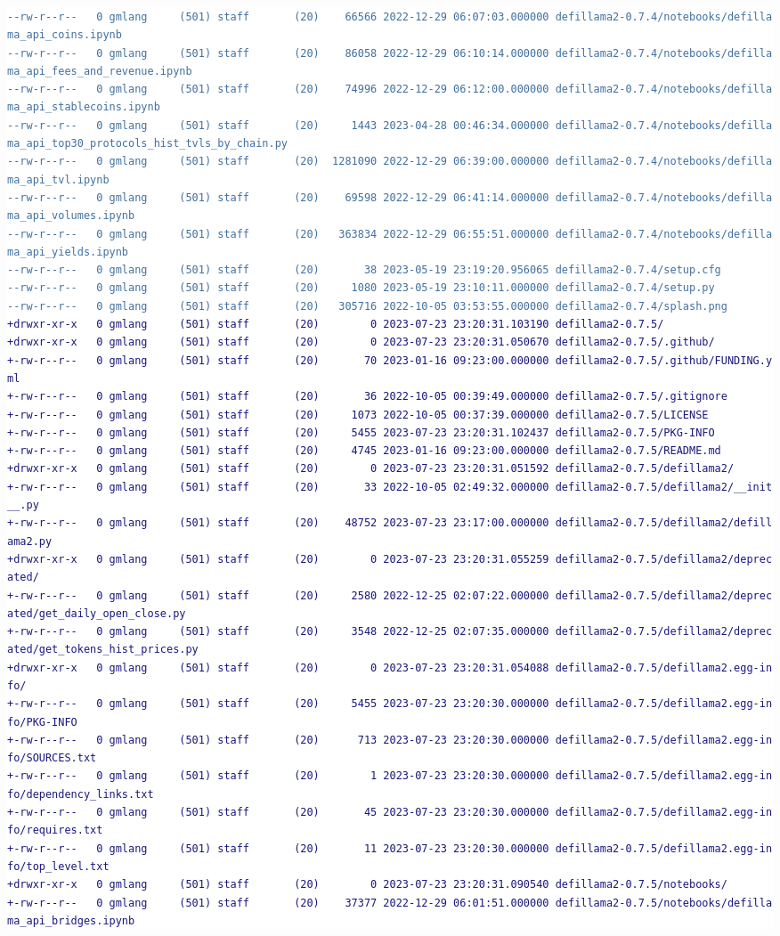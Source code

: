 ```diff
--rw-r--r--   0 gmlang     (501) staff       (20)    66566 2022-12-29 06:07:03.000000 defillama2-0.7.4/notebooks/defillama_api_coins.ipynb
--rw-r--r--   0 gmlang     (501) staff       (20)    86058 2022-12-29 06:10:14.000000 defillama2-0.7.4/notebooks/defillama_api_fees_and_revenue.ipynb
--rw-r--r--   0 gmlang     (501) staff       (20)    74996 2022-12-29 06:12:00.000000 defillama2-0.7.4/notebooks/defillama_api_stablecoins.ipynb
--rw-r--r--   0 gmlang     (501) staff       (20)     1443 2023-04-28 00:46:34.000000 defillama2-0.7.4/notebooks/defillama_api_top30_protocols_hist_tvls_by_chain.py
--rw-r--r--   0 gmlang     (501) staff       (20)  1281090 2022-12-29 06:39:00.000000 defillama2-0.7.4/notebooks/defillama_api_tvl.ipynb
--rw-r--r--   0 gmlang     (501) staff       (20)    69598 2022-12-29 06:41:14.000000 defillama2-0.7.4/notebooks/defillama_api_volumes.ipynb
--rw-r--r--   0 gmlang     (501) staff       (20)   363834 2022-12-29 06:55:51.000000 defillama2-0.7.4/notebooks/defillama_api_yields.ipynb
--rw-r--r--   0 gmlang     (501) staff       (20)       38 2023-05-19 23:19:20.956065 defillama2-0.7.4/setup.cfg
--rw-r--r--   0 gmlang     (501) staff       (20)     1080 2023-05-19 23:10:11.000000 defillama2-0.7.4/setup.py
--rw-r--r--   0 gmlang     (501) staff       (20)   305716 2022-10-05 03:53:55.000000 defillama2-0.7.4/splash.png
+drwxr-xr-x   0 gmlang     (501) staff       (20)        0 2023-07-23 23:20:31.103190 defillama2-0.7.5/
+drwxr-xr-x   0 gmlang     (501) staff       (20)        0 2023-07-23 23:20:31.050670 defillama2-0.7.5/.github/
+-rw-r--r--   0 gmlang     (501) staff       (20)       70 2023-01-16 09:23:00.000000 defillama2-0.7.5/.github/FUNDING.yml
+-rw-r--r--   0 gmlang     (501) staff       (20)       36 2022-10-05 00:39:49.000000 defillama2-0.7.5/.gitignore
+-rw-r--r--   0 gmlang     (501) staff       (20)     1073 2022-10-05 00:37:39.000000 defillama2-0.7.5/LICENSE
+-rw-r--r--   0 gmlang     (501) staff       (20)     5455 2023-07-23 23:20:31.102437 defillama2-0.7.5/PKG-INFO
+-rw-r--r--   0 gmlang     (501) staff       (20)     4745 2023-01-16 09:23:00.000000 defillama2-0.7.5/README.md
+drwxr-xr-x   0 gmlang     (501) staff       (20)        0 2023-07-23 23:20:31.051592 defillama2-0.7.5/defillama2/
+-rw-r--r--   0 gmlang     (501) staff       (20)       33 2022-10-05 02:49:32.000000 defillama2-0.7.5/defillama2/__init__.py
+-rw-r--r--   0 gmlang     (501) staff       (20)    48752 2023-07-23 23:17:00.000000 defillama2-0.7.5/defillama2/defillama2.py
+drwxr-xr-x   0 gmlang     (501) staff       (20)        0 2023-07-23 23:20:31.055259 defillama2-0.7.5/defillama2/deprecated/
+-rw-r--r--   0 gmlang     (501) staff       (20)     2580 2022-12-25 02:07:22.000000 defillama2-0.7.5/defillama2/deprecated/get_daily_open_close.py
+-rw-r--r--   0 gmlang     (501) staff       (20)     3548 2022-12-25 02:07:35.000000 defillama2-0.7.5/defillama2/deprecated/get_tokens_hist_prices.py
+drwxr-xr-x   0 gmlang     (501) staff       (20)        0 2023-07-23 23:20:31.054088 defillama2-0.7.5/defillama2.egg-info/
+-rw-r--r--   0 gmlang     (501) staff       (20)     5455 2023-07-23 23:20:30.000000 defillama2-0.7.5/defillama2.egg-info/PKG-INFO
+-rw-r--r--   0 gmlang     (501) staff       (20)      713 2023-07-23 23:20:30.000000 defillama2-0.7.5/defillama2.egg-info/SOURCES.txt
+-rw-r--r--   0 gmlang     (501) staff       (20)        1 2023-07-23 23:20:30.000000 defillama2-0.7.5/defillama2.egg-info/dependency_links.txt
+-rw-r--r--   0 gmlang     (501) staff       (20)       45 2023-07-23 23:20:30.000000 defillama2-0.7.5/defillama2.egg-info/requires.txt
+-rw-r--r--   0 gmlang     (501) staff       (20)       11 2023-07-23 23:20:30.000000 defillama2-0.7.5/defillama2.egg-info/top_level.txt
+drwxr-xr-x   0 gmlang     (501) staff       (20)        0 2023-07-23 23:20:31.090540 defillama2-0.7.5/notebooks/
+-rw-r--r--   0 gmlang     (501) staff       (20)    37377 2022-12-29 06:01:51.000000 defillama2-0.7.5/notebooks/defillama_api_bridges.ipynb
```